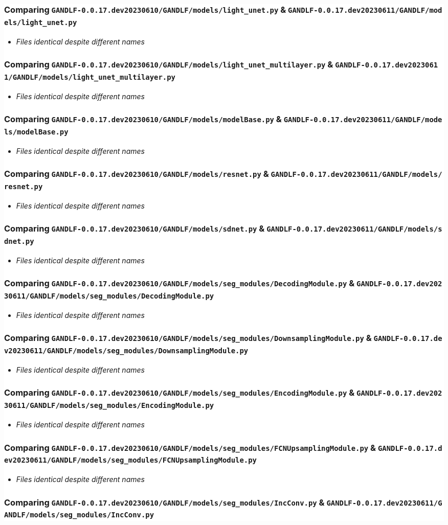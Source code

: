 ### Comparing `GANDLF-0.0.17.dev20230610/GANDLF/models/light_unet.py` & `GANDLF-0.0.17.dev20230611/GANDLF/models/light_unet.py`

 * *Files identical despite different names*

### Comparing `GANDLF-0.0.17.dev20230610/GANDLF/models/light_unet_multilayer.py` & `GANDLF-0.0.17.dev20230611/GANDLF/models/light_unet_multilayer.py`

 * *Files identical despite different names*

### Comparing `GANDLF-0.0.17.dev20230610/GANDLF/models/modelBase.py` & `GANDLF-0.0.17.dev20230611/GANDLF/models/modelBase.py`

 * *Files identical despite different names*

### Comparing `GANDLF-0.0.17.dev20230610/GANDLF/models/resnet.py` & `GANDLF-0.0.17.dev20230611/GANDLF/models/resnet.py`

 * *Files identical despite different names*

### Comparing `GANDLF-0.0.17.dev20230610/GANDLF/models/sdnet.py` & `GANDLF-0.0.17.dev20230611/GANDLF/models/sdnet.py`

 * *Files identical despite different names*

### Comparing `GANDLF-0.0.17.dev20230610/GANDLF/models/seg_modules/DecodingModule.py` & `GANDLF-0.0.17.dev20230611/GANDLF/models/seg_modules/DecodingModule.py`

 * *Files identical despite different names*

### Comparing `GANDLF-0.0.17.dev20230610/GANDLF/models/seg_modules/DownsamplingModule.py` & `GANDLF-0.0.17.dev20230611/GANDLF/models/seg_modules/DownsamplingModule.py`

 * *Files identical despite different names*

### Comparing `GANDLF-0.0.17.dev20230610/GANDLF/models/seg_modules/EncodingModule.py` & `GANDLF-0.0.17.dev20230611/GANDLF/models/seg_modules/EncodingModule.py`

 * *Files identical despite different names*

### Comparing `GANDLF-0.0.17.dev20230610/GANDLF/models/seg_modules/FCNUpsamplingModule.py` & `GANDLF-0.0.17.dev20230611/GANDLF/models/seg_modules/FCNUpsamplingModule.py`

 * *Files identical despite different names*

### Comparing `GANDLF-0.0.17.dev20230610/GANDLF/models/seg_modules/IncConv.py` & `GANDLF-0.0.17.dev20230611/GANDLF/models/seg_modules/IncConv.py`
